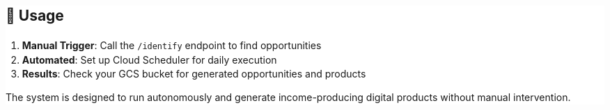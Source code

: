 ## 🎯 Usage

1. **Manual Trigger**: Call the `/identify` endpoint to find opportunities
2. **Automated**: Set up Cloud Scheduler for daily execution
3. **Results**: Check your GCS bucket for generated opportunities and products

The system is designed to run autonomously and generate income-producing digital products without manual intervention.



